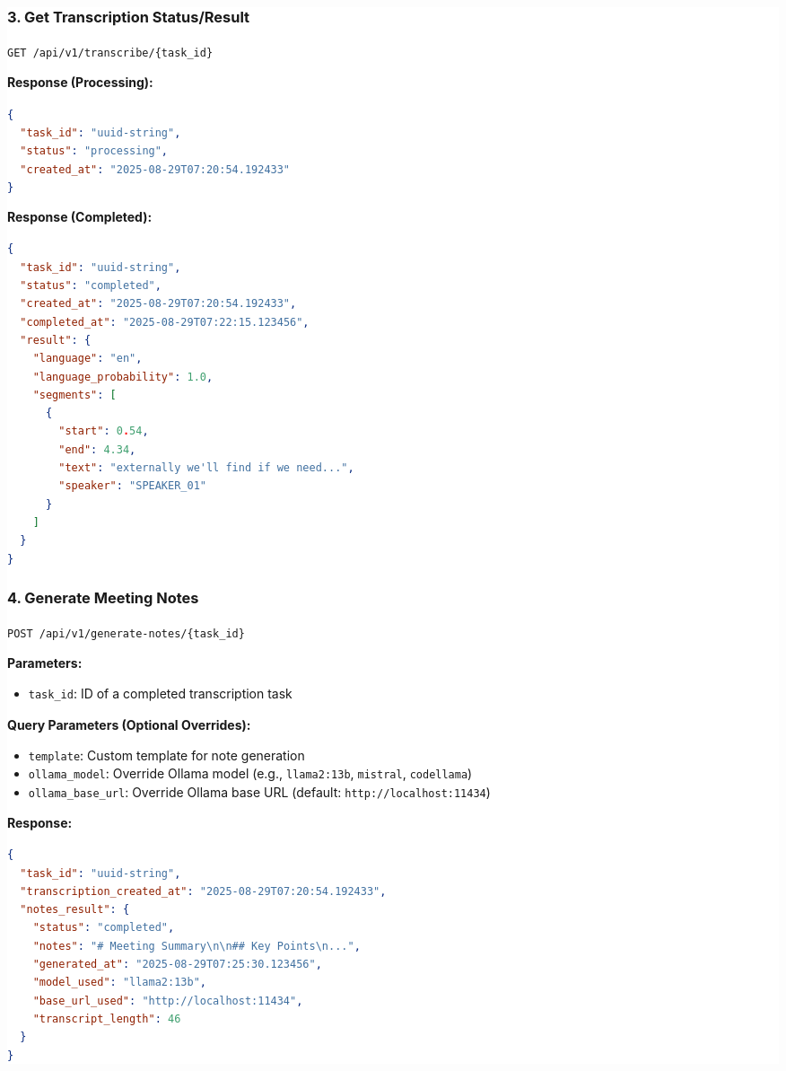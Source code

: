 ### 3. Get Transcription Status/Result
```http
GET /api/v1/transcribe/{task_id}
```

**Response (Processing):**
```json
{
  "task_id": "uuid-string",
  "status": "processing",
  "created_at": "2025-08-29T07:20:54.192433"
}
```

**Response (Completed):**
```json
{
  "task_id": "uuid-string",
  "status": "completed",
  "created_at": "2025-08-29T07:20:54.192433",
  "completed_at": "2025-08-29T07:22:15.123456",
  "result": {
    "language": "en",
    "language_probability": 1.0,
    "segments": [
      {
        "start": 0.54,
        "end": 4.34,
        "text": "externally we'll find if we need...",
        "speaker": "SPEAKER_01"
      }
    ]
  }
}
```

### 4. Generate Meeting Notes
```http
POST /api/v1/generate-notes/{task_id}
```

**Parameters:**
- `task_id`: ID of a completed transcription task

**Query Parameters (Optional Overrides):**
- `template`: Custom template for note generation
- `ollama_model`: Override Ollama model (e.g., `llama2:13b`, `mistral`, `codellama`)
- `ollama_base_url`: Override Ollama base URL (default: `http://localhost:11434`)

**Response:**
```json
{
  "task_id": "uuid-string",
  "transcription_created_at": "2025-08-29T07:20:54.192433",
  "notes_result": {
    "status": "completed",
    "notes": "# Meeting Summary\n\n## Key Points\n...",
    "generated_at": "2025-08-29T07:25:30.123456",
    "model_used": "llama2:13b",
    "base_url_used": "http://localhost:11434",
    "transcript_length": 46
  }
}
```
